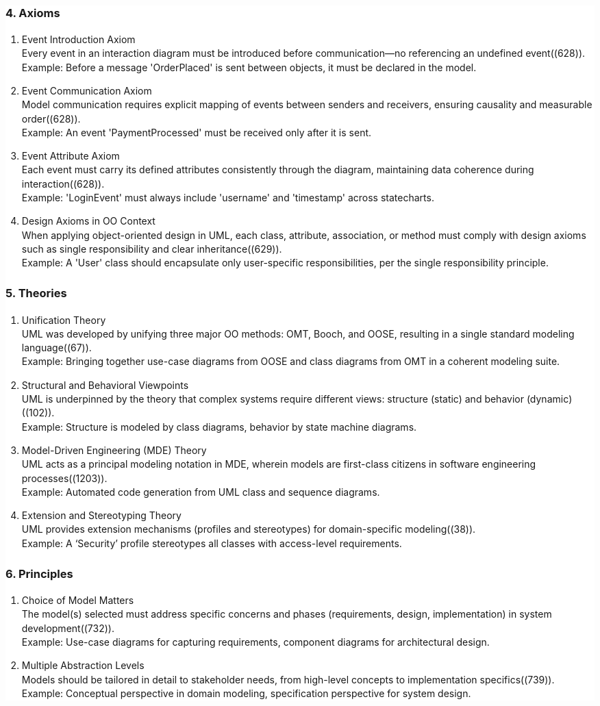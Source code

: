 ### 4. Axioms

1. Event Introduction Axiom  
   Every event in an interaction diagram must be introduced before communication—no referencing an undefined event((628)).  
   Example: Before a message 'OrderPlaced' is sent between objects, it must be declared in the model.

2. Event Communication Axiom  
   Model communication requires explicit mapping of events between senders and receivers, ensuring causality and measurable order((628)).  
   Example: An event 'PaymentProcessed' must be received only after it is sent.

3. Event Attribute Axiom  
   Each event must carry its defined attributes consistently through the diagram, maintaining data coherence during interaction((628)).  
   Example: 'LoginEvent' must always include 'username' and 'timestamp' across statecharts.

4. Design Axioms in OO Context  
   When applying object-oriented design in UML, each class, attribute, association, or method must comply with design axioms such as single responsibility and clear inheritance((629)).  
   Example: A 'User' class should encapsulate only user-specific responsibilities, per the single responsibility principle.

### 5. Theories

1. Unification Theory  
   UML was developed by unifying three major OO methods: OMT, Booch, and OOSE, resulting in a single standard modeling language((67)).  
   Example: Bringing together use-case diagrams from OOSE and class diagrams from OMT in a coherent modeling suite.

2. Structural and Behavioral Viewpoints  
   UML is underpinned by the theory that complex systems require different views: structure (static) and behavior (dynamic)((102)).  
   Example: Structure is modeled by class diagrams, behavior by state machine diagrams.

3. Model-Driven Engineering (MDE) Theory  
   UML acts as a principal modeling notation in MDE, wherein models are first-class citizens in software engineering processes((1203)).  
   Example: Automated code generation from UML class and sequence diagrams.

4. Extension and Stereotyping Theory  
   UML provides extension mechanisms (profiles and stereotypes) for domain-specific modeling((38)).  
   Example: A ‘Security’ profile stereotypes all classes with access-level requirements.

### 6. Principles

1. Choice of Model Matters  
   The model(s) selected must address specific concerns and phases (requirements, design, implementation) in system development((732)).  
   Example: Use-case diagrams for capturing requirements, component diagrams for architectural design.

2. Multiple Abstraction Levels  
   Models should be tailored in detail to stakeholder needs, from high-level concepts to implementation specifics((739)).  
   Example: Conceptual perspective in domain modeling, specification perspective for system design.

